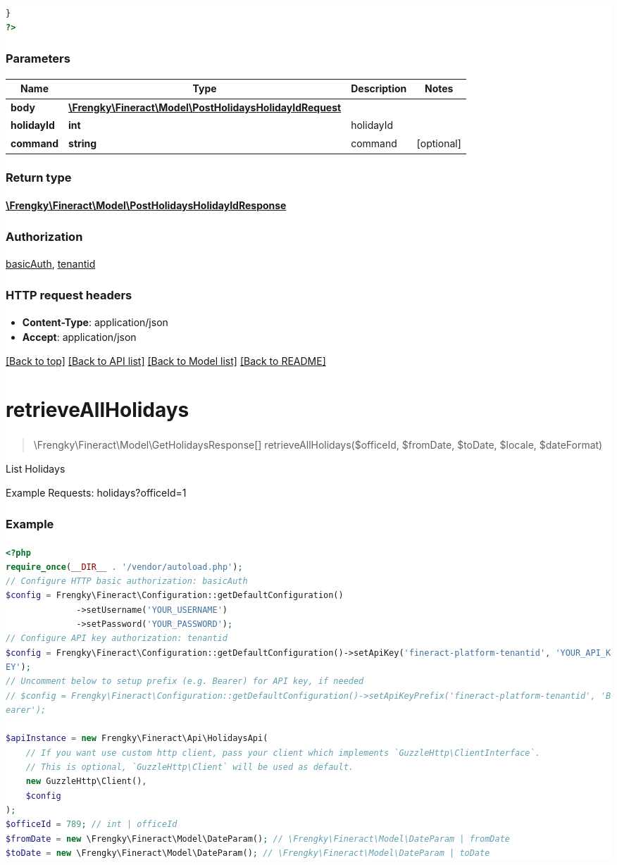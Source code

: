 ```php
}
?>
```

### Parameters

Name | Type | Description  | Notes
------------- | ------------- | ------------- | -------------
 **body** | [**\Frengky\Fineract\Model\PostHolidaysHolidayIdRequest**](../Model/PostHolidaysHolidayIdRequest.md)|  |
 **holidayId** | **int**| holidayId |
 **command** | **string**| command | [optional]

### Return type

[**\Frengky\Fineract\Model\PostHolidaysHolidayIdResponse**](../Model/PostHolidaysHolidayIdResponse.md)

### Authorization

[basicAuth](../../README.md#basicAuth), [tenantid](../../README.md#tenantid)

### HTTP request headers

 - **Content-Type**: application/json
 - **Accept**: application/json

[[Back to top]](#) [[Back to API list]](../../README.md#documentation-for-api-endpoints) [[Back to Model list]](../../README.md#documentation-for-models) [[Back to README]](../../README.md)

# **retrieveAllHolidays**
> \Frengky\Fineract\Model\GetHolidaysResponse[] retrieveAllHolidays($officeId, $fromDate, $toDate, $locale, $dateFormat)

List Holidays

Example Requests:  holidays?officeId=1

### Example
```php
<?php
require_once(__DIR__ . '/vendor/autoload.php');
// Configure HTTP basic authorization: basicAuth
$config = Frengky\Fineract\Configuration::getDefaultConfiguration()
              ->setUsername('YOUR_USERNAME')
              ->setPassword('YOUR_PASSWORD');
// Configure API key authorization: tenantid
$config = Frengky\Fineract\Configuration::getDefaultConfiguration()->setApiKey('fineract-platform-tenantid', 'YOUR_API_KEY');
// Uncomment below to setup prefix (e.g. Bearer) for API key, if needed
// $config = Frengky\Fineract\Configuration::getDefaultConfiguration()->setApiKeyPrefix('fineract-platform-tenantid', 'Bearer');

$apiInstance = new Frengky\Fineract\Api\HolidaysApi(
    // If you want use custom http client, pass your client which implements `GuzzleHttp\ClientInterface`.
    // This is optional, `GuzzleHttp\Client` will be used as default.
    new GuzzleHttp\Client(),
    $config
);
$officeId = 789; // int | officeId
$fromDate = new \Frengky\Fineract\Model\DateParam(); // \Frengky\Fineract\Model\DateParam | fromDate
$toDate = new \Frengky\Fineract\Model\DateParam(); // \Frengky\Fineract\Model\DateParam | toDate
```